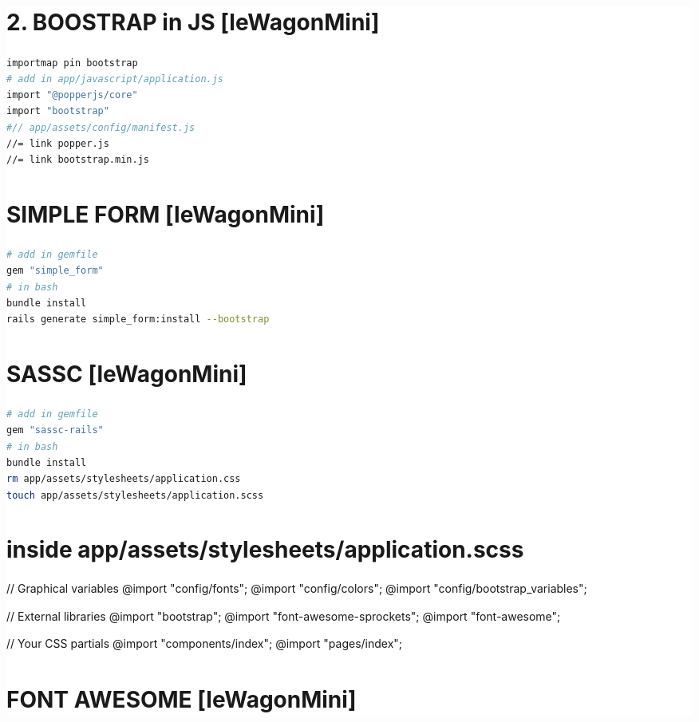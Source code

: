 # 2. BOOSTRAP in JS [leWagonMini]

```bash
importmap pin bootstrap
# add in app/javascript/application.js
import "@popperjs/core"
import "bootstrap"
#// app/assets/config/manifest.js
//= link popper.js
//= link bootstrap.min.js
```

# SIMPLE FORM [leWagonMini]

```bash
# add in gemfile
gem "simple_form"
# in bash
bundle install
rails generate simple_form:install --bootstrap
```

# SASSC [leWagonMini]

```bash
# add in gemfile
gem "sassc-rails"
# in bash
bundle install
rm app/assets/stylesheets/application.css
touch app/assets/stylesheets/application.scss
```
# inside app/assets/stylesheets/application.scss

// Graphical variables
@import "config/fonts";
@import "config/colors";
@import "config/bootstrap_variables";

// External libraries
@import "bootstrap";
@import "font-awesome-sprockets";
@import "font-awesome";

// Your CSS partials
@import "components/index";
@import "pages/index";


# FONT AWESOME [leWagonMini]
